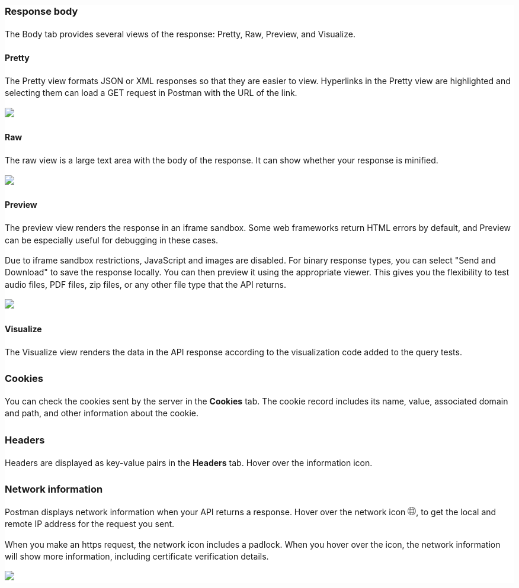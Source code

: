 ### **Response body**

The Body tab provides several views of the response: Pretty, Raw, Preview, and Visualize.

#### **Pretty**

The Pretty view formats JSON or XML responses so that they are easier to view. Hyperlinks in the Pretty view are highlighted and selecting them can load a GET request in Postman with the URL of the link.

![](<../../../assets/image (29).png>)

#### **Raw**

The raw view is a large text area with the body of the response. It can show whether your response is minified.

![](<../../../assets/image (21).png>)

#### **Preview**

The preview view renders the response in an iframe sandbox. Some web frameworks return HTML errors by default, and Preview can be especially useful for debugging in these cases.

Due to iframe sandbox restrictions, JavaScript and images are disabled. For binary response types, you can select "Send and Download" to save the response locally. You can then preview it using the appropriate viewer. This gives you the flexibility to test audio files, PDF files, zip files, or any other file type that the API returns.

![](<../../../assets/image (10).png>)

#### **Visualize**

The Visualize view renders the data in the API response according to the visualization code added to the query tests.

### **Cookies**

You can check the cookies sent by the server in the **Cookies** tab. The cookie record includes its name, value, associated domain and path, and other information about the cookie.

### **Headers**

Headers are displayed as key-value pairs in the **Headers** tab. Hover over the information icon.

### **Network information**

Postman displays network information when your API returns a response. Hover over the network icon ![](<../../../../assets/image (37).png>), to get the local and remote IP address for the request you sent.

When you make an https request, the network icon includes a padlock. When you hover over the icon, the network information will show more information, including certificate verification details.

![](<../../../assets/image (71).png>)
